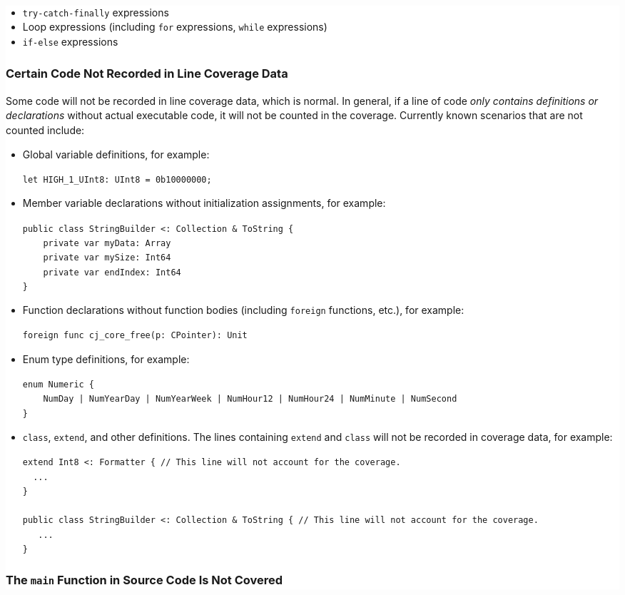 - `try-catch-finally` expressions  
- Loop expressions (including `for` expressions, `while` expressions)  
- `if-else` expressions  

### Certain Code Not Recorded in Line Coverage Data  

Some code will not be recorded in line coverage data, which is normal. In general, if a line of code *only contains definitions or declarations* without actual executable code, it will not be counted in the coverage. Currently known scenarios that are not counted include:  

- Global variable definitions, for example:  

    ```cangjie  
    let HIGH_1_UInt8: UInt8 = 0b10000000;  
    ```  

- Member variable declarations without initialization assignments, for example:  

    ```cangjie  
    public class StringBuilder <: Collection & ToString {  
        private var myData: Array  
        private var mySize: Int64  
        private var endIndex: Int64  
    }  
    ```  

- Function declarations without function bodies (including `foreign` functions, etc.), for example:  

    ```cangjie  
    foreign func cj_core_free(p: CPointer): Unit  
    ```  

- Enum type definitions, for example:  

    ```cangjie  
    enum Numeric {  
        NumDay | NumYearDay | NumYearWeek | NumHour12 | NumHour24 | NumMinute | NumSecond  
    }  
    ```  

- `class`, `extend`, and other definitions. The lines containing `extend` and `class` will not be recorded in coverage data, for example:  

    ```cangjie  
    extend Int8 <: Formatter { // This line will not account for the coverage.  
      ...  
    }  

    public class StringBuilder <: Collection & ToString { // This line will not account for the coverage.  
       ...  
    }  
    ```  

### The `main` Function in Source Code Is Not Covered  
